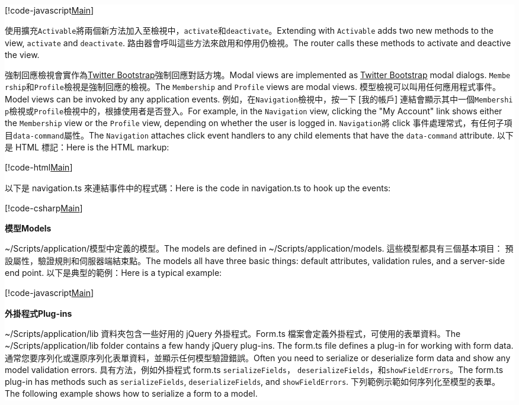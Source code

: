 [!code-javascript[Main](backbonejs-template/samples/sample2.js)]

<span data-ttu-id="e1b57-153">使用擴充`Activable`將兩個新方法加入至檢視中，`activate`和`deactivate`。</span><span class="sxs-lookup"><span data-stu-id="e1b57-153">Extending with `Activable` adds two new methods to the view, `activate` and `deactivate`.</span></span> <span data-ttu-id="e1b57-154">路由器會呼叫這些方法來啟用和停用仍檢視。</span><span class="sxs-lookup"><span data-stu-id="e1b57-154">The router calls these methods to activate and deactive the view.</span></span>

<span data-ttu-id="e1b57-155">強制回應檢視會實作為[Twitter Bootstrap](http://twitter.github.com/bootstrap/)強制回應對話方塊。</span><span class="sxs-lookup"><span data-stu-id="e1b57-155">Modal views are implemented as [Twitter Bootstrap](http://twitter.github.com/bootstrap/) modal dialogs.</span></span> <span data-ttu-id="e1b57-156">`Membership`和`Profile`檢視是強制回應的檢視。</span><span class="sxs-lookup"><span data-stu-id="e1b57-156">The `Membership` and `Profile` views are modal views.</span></span> <span data-ttu-id="e1b57-157">模型檢視可以叫用任何應用程式事件。</span><span class="sxs-lookup"><span data-stu-id="e1b57-157">Model views can be invoked by any application events.</span></span> <span data-ttu-id="e1b57-158">例如，在`Navigation`檢視中，按一下 [我的帳戶] 連結會顯示其中一個`Membership`檢視或`Profile`檢視中的，根據使用者是否登入。</span><span class="sxs-lookup"><span data-stu-id="e1b57-158">For example, in the `Navigation` view, clicking the "My Account" link shows either the `Membership` view or the `Profile` view, depending on whether the user is logged in.</span></span> <span data-ttu-id="e1b57-159">`Navigation`將 click 事件處理常式，有任何子項目`data-command`屬性。</span><span class="sxs-lookup"><span data-stu-id="e1b57-159">The `Navigation` attaches click event handlers to any child elements that have the `data-command` attribute.</span></span> <span data-ttu-id="e1b57-160">以下是 HTML 標記：</span><span class="sxs-lookup"><span data-stu-id="e1b57-160">Here is the HTML markup:</span></span>

[!code-html[Main](backbonejs-template/samples/sample3.html)]

<span data-ttu-id="e1b57-161">以下是 navigation.ts 來連結事件中的程式碼：</span><span class="sxs-lookup"><span data-stu-id="e1b57-161">Here is the code in navigation.ts to hook up the events:</span></span>

[!code-csharp[Main](backbonejs-template/samples/sample4.cs)]

<span data-ttu-id="e1b57-162">**模型**</span><span class="sxs-lookup"><span data-stu-id="e1b57-162">**Models**</span></span>

<span data-ttu-id="e1b57-163">~/Scripts/application/模型中定義的模型。</span><span class="sxs-lookup"><span data-stu-id="e1b57-163">The models are defined in ~/Scripts/application/models.</span></span> <span data-ttu-id="e1b57-164">這些模型都具有三個基本項目： 預設屬性，驗證規則和伺服器端結束點。</span><span class="sxs-lookup"><span data-stu-id="e1b57-164">The models all have three basic things: default attributes, validation rules, and a server-side end point.</span></span> <span data-ttu-id="e1b57-165">以下是典型的範例：</span><span class="sxs-lookup"><span data-stu-id="e1b57-165">Here is a typical example:</span></span>

[!code-javascript[Main](backbonejs-template/samples/sample5.js)]

<span data-ttu-id="e1b57-166">**外掛程式**</span><span class="sxs-lookup"><span data-stu-id="e1b57-166">**Plug-ins**</span></span>

<span data-ttu-id="e1b57-167">~/Scripts/application/lib 資料夾包含一些好用的 jQuery 外掛程式。Form.ts 檔案會定義外掛程式，可使用的表單資料。</span><span class="sxs-lookup"><span data-stu-id="e1b57-167">The ~/Scripts/application/lib folder contains a few handy jQuery plug-ins. The form.ts file defines a plug-in for working with form data.</span></span> <span data-ttu-id="e1b57-168">通常您要序列化或還原序列化表單資料，並顯示任何模型驗證錯誤。</span><span class="sxs-lookup"><span data-stu-id="e1b57-168">Often you need to serialize or deserialize form data and show any model validation errors.</span></span> <span data-ttu-id="e1b57-169">具有方法，例如外掛程式 form.ts `serializeFields`， `deserializeFields`，和`showFieldErrors`。</span><span class="sxs-lookup"><span data-stu-id="e1b57-169">The form.ts plug-in has methods such as `serializeFields`, `deserializeFields`, and `showFieldErrors`.</span></span> <span data-ttu-id="e1b57-170">下列範例示範如何序列化至模型的表單。</span><span class="sxs-lookup"><span data-stu-id="e1b57-170">The following example shows how to serialize a form to a model.</span></span>

